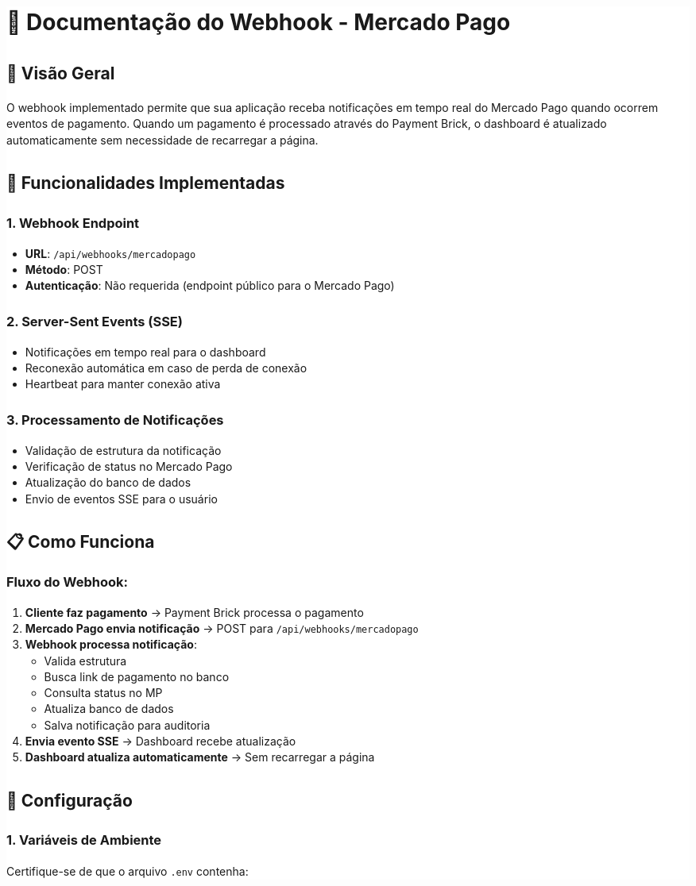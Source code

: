 # 📘 Documentação do Webhook - Mercado Pago

## 🎯 Visão Geral

O webhook implementado permite que sua aplicação receba notificações em tempo real do Mercado Pago quando ocorrem eventos de pagamento. Quando um pagamento é processado através do Payment Brick, o dashboard é atualizado automaticamente sem necessidade de recarregar a página.

## 🚀 Funcionalidades Implementadas

### 1. **Webhook Endpoint**
- **URL**: `/api/webhooks/mercadopago`
- **Método**: POST
- **Autenticação**: Não requerida (endpoint público para o Mercado Pago)

### 2. **Server-Sent Events (SSE)**
- Notificações em tempo real para o dashboard
- Reconexão automática em caso de perda de conexão
- Heartbeat para manter conexão ativa

### 3. **Processamento de Notificações**
- Validação de estrutura da notificação
- Verificação de status no Mercado Pago
- Atualização do banco de dados
- Envio de eventos SSE para o usuário

## 📋 Como Funciona

### Fluxo do Webhook:

1. **Cliente faz pagamento** → Payment Brick processa o pagamento
2. **Mercado Pago envia notificação** → POST para `/api/webhooks/mercadopago`
3. **Webhook processa notificação**:
   - Valida estrutura
   - Busca link de pagamento no banco
   - Consulta status no MP
   - Atualiza banco de dados
   - Salva notificação para auditoria
4. **Envia evento SSE** → Dashboard recebe atualização
5. **Dashboard atualiza automaticamente** → Sem recarregar a página

## 🔧 Configuração

### 1. Variáveis de Ambiente

Certifique-se de que o arquivo `.env` contenha:
